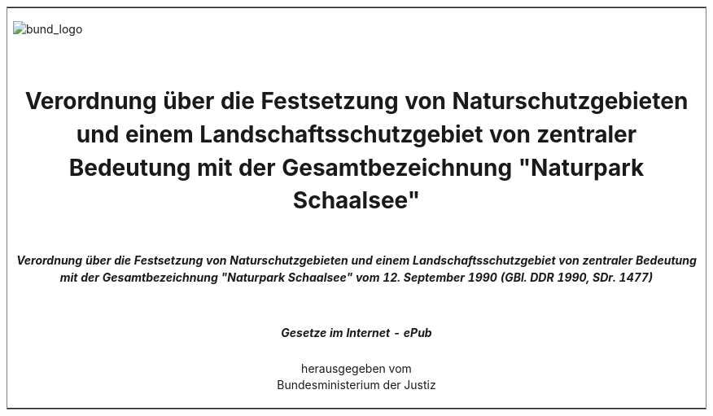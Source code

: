 <span id="DECKBLATT.html"></span>

<table border="0" frame="border" width="100%">

<tr valign="top">

<td align="left">

![bund\_logo](BfJ_2021_Web_de_de.gif)

</td>

<td align="right">

 

</td>

</tr>

<tr align="center" valign="middle">

<td colspan="2">

# Verordnung über die Festsetzung von Naturschutzgebieten und einem Landschaftsschutzgebiet von zentraler Bedeutung mit der Gesamtbezeichnung "Naturpark Schaalsee"

</td>

</tr>

<tr align="center" valign="middle">

<td colspan="2">

##### Verordnung über die Festsetzung von Naturschutzgebieten und einem Landschaftsschutzgebiet von zentraler Bedeutung mit der Gesamtbezeichnung "Naturpark Schaalsee" vom 12. September 1990 (GBl. DDR 1990, SDr. 1477)

</td>

</tr>

<tr align="center" valign="middle">

<td colspan="2">

  
  

##### Gesetze im Internet - ePub  
  
herausgegeben vom  
Bundesministerium der Justiz

</td>

</tr>

<tr align="center" valign="bottom">

